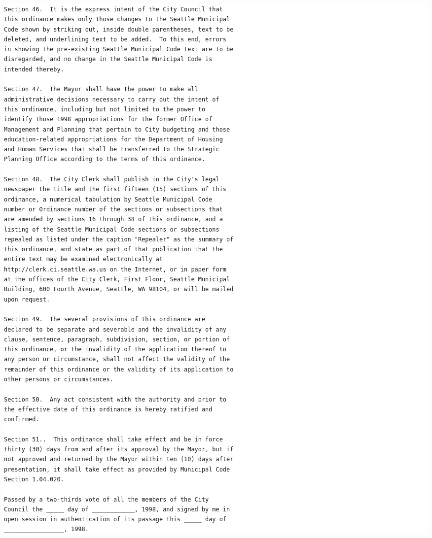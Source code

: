     Section 46.  It is the express intent of the City Council that  
    this ordinance makes only those changes to the Seattle Municipal  
    Code shown by striking out, inside double parentheses, text to be  
    deleted, and underlining text to be added.  To this end, errors  
    in showing the pre-existing Seattle Municipal Code text are to be  
    disregarded, and no change in the Seattle Municipal Code is  
    intended thereby.  
  
    Section 47.  The Mayor shall have the power to make all  
    administrative decisions necessary to carry out the intent of  
    this ordinance, including but not limited to the power to  
    identify those 1998 appropriations for the former Office of  
    Management and Planning that pertain to City budgeting and those  
    education-related appropriations for the Department of Housing  
    and Human Services that shall be transferred to the Strategic  
    Planning Office according to the terms of this ordinance.  
  
    Section 48.  The City Clerk shall publish in the City's legal  
    newspaper the title and the first fifteen (15) sections of this  
    ordinance, a numerical tabulation by Seattle Municipal Code  
    number or Ordinance number of the sections or subsections that  
    are amended by sections 16 through 38 of this ordinance, and a  
    listing of the Seattle Municipal Code sections or subsections  
    repealed as listed under the caption "Repealer" as the summary of  
    this ordinance, and state as part of that publication that the  
    entire text may be examined electronically at  
    http://clerk.ci.seattle.wa.us on the Internet, or in paper form  
    at the offices of the City Clerk, First Floor, Seattle Municipal  
    Building, 600 Fourth Avenue, Seattle, WA 98104, or will be mailed  
    upon request.  
  
    Section 49.  The several provisions of this ordinance are  
    declared to be separate and severable and the invalidity of any  
    clause, sentence, paragraph, subdivision, section, or portion of  
    this ordinance, or the invalidity of the application thereof to  
    any person or circumstance, shall not affect the validity of the  
    remainder of this ordinance or the validity of its application to  
    other persons or circumstances.  
  
    Section 50.  Any act consistent with the authority and prior to  
    the effective date of this ordinance is hereby ratified and  
    confirmed.  
  
    Section 51..  This ordinance shall take effect and be in force  
    thirty (30) days from and after its approval by the Mayor, but if  
    not approved and returned by the Mayor within ten (10) days after  
    presentation, it shall take effect as provided by Municipal Code  
    Section 1.04.020.  
  
    Passed by a two-thirds vote of all the members of the City  
    Council the _____ day of ____________, 1998, and signed by me in  
    open session in authentication of its passage this _____ day of  
    _________________, 1998.  
  